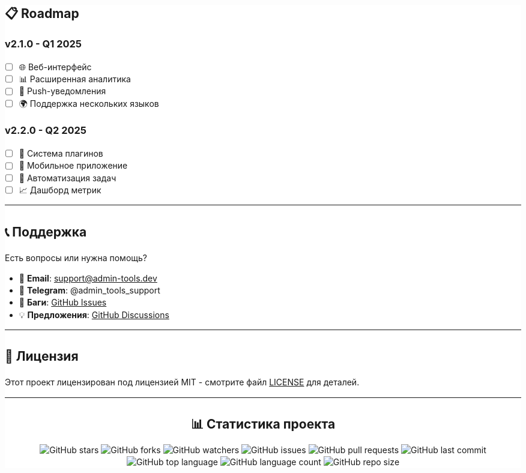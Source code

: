 
## 📋 Roadmap

### v2.1.0 - Q1 2025
- [ ] 🌐 Веб-интерфейс
- [ ] 📊 Расширенная аналитика
- [ ] 🔔 Push-уведомления
- [ ] 🌍 Поддержка нескольких языков

### v2.2.0 - Q2 2025
- [ ] 🔌 Система плагинов
- [ ] 📱 Мобильное приложение
- [ ] 🤖 Автоматизация задач
- [ ] 📈 Дашборд метрик

---

## 📞 Поддержка

Есть вопросы или нужна помощь?

- 📧 **Email**: support@admin-tools.dev
- 💬 **Telegram**: @admin_tools_support
- 🐛 **Баги**: [GitHub Issues](https://github.com/Ashushkow/admin-team-tools/issues)
- 💡 **Предложения**: [GitHub Discussions](https://github.com/Ashushkow/admin-team-tools/discussions)

---

## 📄 Лицензия

Этот проект лицензирован под лицензией MIT - смотрите файл [LICENSE](LICENSE) для деталей.

---

<div align="center">

## 📊 Статистика проекта

<img src="https://img.shields.io/github/stars/Ashushkow/admin-team-tools?style=social" alt="GitHub stars">
<img src="https://img.shields.io/github/forks/Ashushkow/admin-team-tools?style=social" alt="GitHub forks">
<img src="https://img.shields.io/github/watchers/Ashushkow/admin-team-tools?style=social" alt="GitHub watchers">

<img src="https://img.shields.io/github/issues/Ashushkow/admin-team-tools" alt="GitHub issues">
<img src="https://img.shields.io/github/issues-pr/Ashushkow/admin-team-tools" alt="GitHub pull requests">
<img src="https://img.shields.io/github/last-commit/Ashushkow/admin-team-tools" alt="GitHub last commit">

<img src="https://img.shields.io/github/languages/top/Ashushkow/admin-team-tools" alt="GitHub top language">
<img src="https://img.shields.io/github/languages/count/Ashushkow/admin-team-tools" alt="GitHub language count">
<img src="https://img.shields.io/github/repo-size/Ashushkow/admin-team-tools" alt="GitHub repo size">
